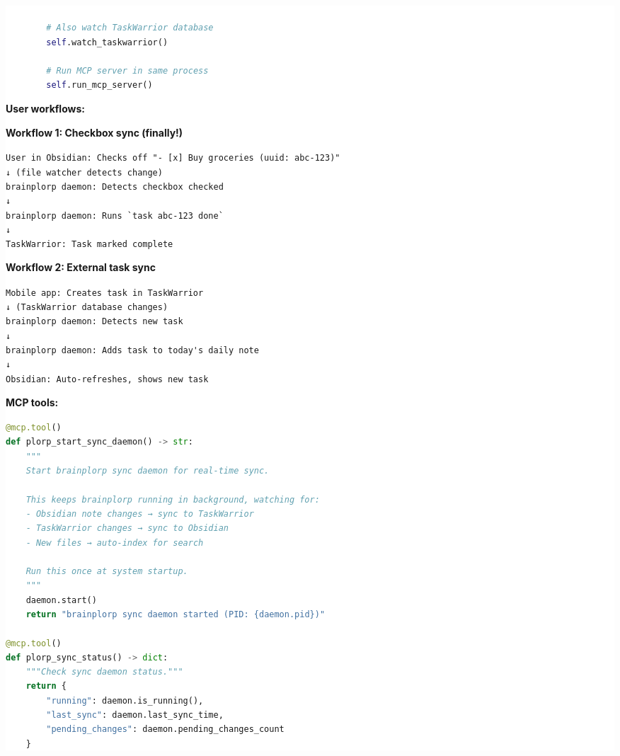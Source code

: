 ```python

        # Also watch TaskWarrior database
        self.watch_taskwarrior()

        # Run MCP server in same process
        self.run_mcp_server()
```

**User workflows:**

**Workflow 1: Checkbox sync (finally!)**
```
User in Obsidian: Checks off "- [x] Buy groceries (uuid: abc-123)"
↓ (file watcher detects change)
brainplorp daemon: Detects checkbox checked
↓
brainplorp daemon: Runs `task abc-123 done`
↓
TaskWarrior: Task marked complete
```

**Workflow 2: External task sync**
```
Mobile app: Creates task in TaskWarrior
↓ (TaskWarrior database changes)
brainplorp daemon: Detects new task
↓
brainplorp daemon: Adds task to today's daily note
↓
Obsidian: Auto-refreshes, shows new task
```

**MCP tools:**
```python
@mcp.tool()
def plorp_start_sync_daemon() -> str:
    """
    Start brainplorp sync daemon for real-time sync.

    This keeps brainplorp running in background, watching for:
    - Obsidian note changes → sync to TaskWarrior
    - TaskWarrior changes → sync to Obsidian
    - New files → auto-index for search

    Run this once at system startup.
    """
    daemon.start()
    return "brainplorp sync daemon started (PID: {daemon.pid})"

@mcp.tool()
def plorp_sync_status() -> dict:
    """Check sync daemon status."""
    return {
        "running": daemon.is_running(),
        "last_sync": daemon.last_sync_time,
        "pending_changes": daemon.pending_changes_count
    }
```

